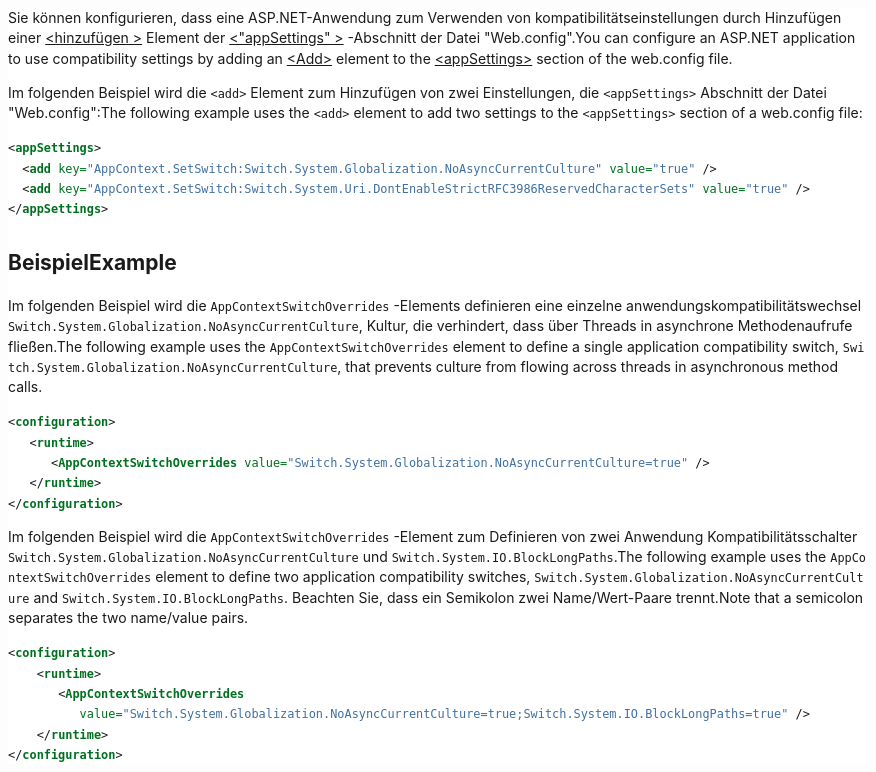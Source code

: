 <span data-ttu-id="38b1d-292">Sie können konfigurieren, dass eine ASP.NET-Anwendung zum Verwenden von kompatibilitätseinstellungen durch Hinzufügen einer [ \<hinzufügen >](~/docs/framework/configure-apps/file-schema/appsettings/add-element-for-appsettings.md) Element der [ \<"appSettings" >](~/docs/framework/configure-apps/file-schema/appsettings/index.md) -Abschnitt der Datei "Web.config".</span><span class="sxs-lookup"><span data-stu-id="38b1d-292">You can configure an ASP.NET application to use compatibility settings by adding an [\<Add>](~/docs/framework/configure-apps/file-schema/appsettings/add-element-for-appsettings.md) element to the [\<appSettings>](~/docs/framework/configure-apps/file-schema/appsettings/index.md) section of the web.config file.</span></span> 

<span data-ttu-id="38b1d-293">Im folgenden Beispiel wird die `<add>` Element zum Hinzufügen von zwei Einstellungen, die `<appSettings>` Abschnitt der Datei "Web.config":</span><span class="sxs-lookup"><span data-stu-id="38b1d-293">The following example uses the `<add>` element to add two settings to the `<appSettings>` section of a web.config file:</span></span>

```xml
<appSettings>
  <add key="AppContext.SetSwitch:Switch.System.Globalization.NoAsyncCurrentCulture" value="true" />
  <add key="AppContext.SetSwitch:Switch.System.Uri.DontEnableStrictRFC3986ReservedCharacterSets" value="true" />
</appSettings>
```

## <a name="example"></a><span data-ttu-id="38b1d-294">Beispiel</span><span class="sxs-lookup"><span data-stu-id="38b1d-294">Example</span></span>

 <span data-ttu-id="38b1d-295">Im folgenden Beispiel wird die `AppContextSwitchOverrides` -Elements definieren eine einzelne anwendungskompatibilitätswechsel `Switch.System.Globalization.NoAsyncCurrentCulture`, Kultur, die verhindert, dass über Threads in asynchrone Methodenaufrufe fließen.</span><span class="sxs-lookup"><span data-stu-id="38b1d-295">The following example uses the `AppContextSwitchOverrides` element to define a single application  compatibility switch, `Switch.System.Globalization.NoAsyncCurrentCulture`, that prevents culture from flowing across threads in asynchronous method calls.</span></span>  
  
```xml  
<configuration>  
   <runtime>  
      <AppContextSwitchOverrides value="Switch.System.Globalization.NoAsyncCurrentCulture=true" />  
   </runtime>  
</configuration>  
```  
  
 <span data-ttu-id="38b1d-296">Im folgenden Beispiel wird die `AppContextSwitchOverrides` -Element zum Definieren von zwei Anwendung Kompatibilitätsschalter `Switch.System.Globalization.NoAsyncCurrentCulture` und `Switch.System.IO.BlockLongPaths`.</span><span class="sxs-lookup"><span data-stu-id="38b1d-296">The following example uses the `AppContextSwitchOverrides` element to define two application  compatibility switches, `Switch.System.Globalization.NoAsyncCurrentCulture` and `Switch.System.IO.BlockLongPaths`.</span></span> <span data-ttu-id="38b1d-297">Beachten Sie, dass ein Semikolon zwei Name/Wert-Paare trennt.</span><span class="sxs-lookup"><span data-stu-id="38b1d-297">Note that a semicolon separates the two name/value pairs.</span></span>  
  
```xml  
<configuration>  
    <runtime>  
       <AppContextSwitchOverrides   
          value="Switch.System.Globalization.NoAsyncCurrentCulture=true;Switch.System.IO.BlockLongPaths=true" />  
    </runtime>  
</configuration>  
```  
  